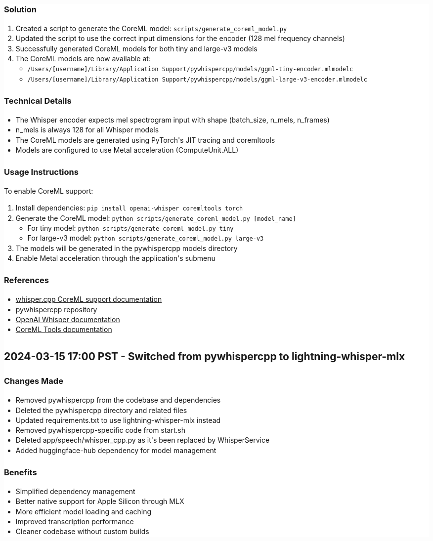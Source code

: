 ### Solution
1. Created a script to generate the CoreML model: `scripts/generate_coreml_model.py`
2. Updated the script to use the correct input dimensions for the encoder (128 mel frequency channels)
3. Successfully generated CoreML models for both tiny and large-v3 models
4. The CoreML models are now available at:
   - `/Users/[username]/Library/Application Support/pywhispercpp/models/ggml-tiny-encoder.mlmodelc`
   - `/Users/[username]/Library/Application Support/pywhispercpp/models/ggml-large-v3-encoder.mlmodelc`

### Technical Details
- The Whisper encoder expects mel spectrogram input with shape (batch_size, n_mels, n_frames)
- n_mels is always 128 for all Whisper models
- The CoreML models are generated using PyTorch's JIT tracing and coremltools
- Models are configured to use Metal acceleration (ComputeUnit.ALL)

### Usage Instructions
To enable CoreML support:
1. Install dependencies: `pip install openai-whisper coremltools torch`
2. Generate the CoreML model: `python scripts/generate_coreml_model.py [model_name]`
   - For tiny model: `python scripts/generate_coreml_model.py tiny`
   - For large-v3 model: `python scripts/generate_coreml_model.py large-v3`
3. The models will be generated in the pywhispercpp models directory
4. Enable Metal acceleration through the application's submenu

### References
- [whisper.cpp CoreML support documentation](https://github.com/ggerganov/whisper.cpp#core-ml-support)
- [pywhispercpp repository](https://github.com/abdeladim-s/pywhispercpp)
- [OpenAI Whisper documentation](https://github.com/openai/whisper)
- [CoreML Tools documentation](https://coremltools.readme.io/docs)

## 2024-03-15 17:00 PST - Switched from pywhispercpp to lightning-whisper-mlx

### Changes Made
- Removed pywhispercpp from the codebase and dependencies
- Deleted the pywhispercpp directory and related files
- Updated requirements.txt to use lightning-whisper-mlx instead
- Removed pywhispercpp-specific code from start.sh
- Deleted app/speech/whisper_cpp.py as it's been replaced by WhisperService
- Added huggingface-hub dependency for model management

### Benefits
- Simplified dependency management
- Better native support for Apple Silicon through MLX
- More efficient model loading and caching
- Improved transcription performance
- Cleaner codebase without custom builds
